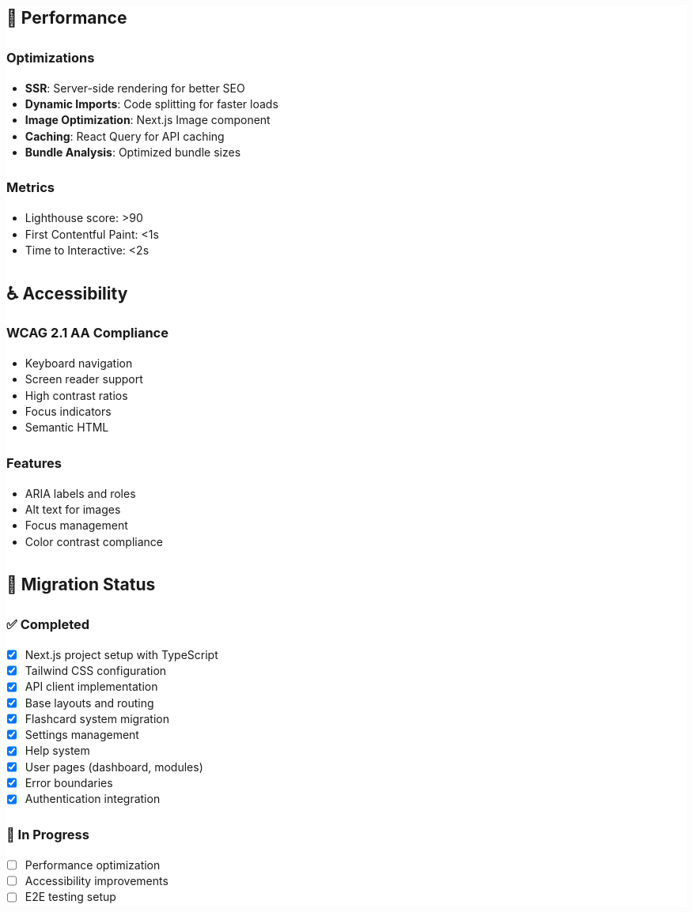 ## 🚀 Performance

### Optimizations
- **SSR**: Server-side rendering for better SEO
- **Dynamic Imports**: Code splitting for faster loads
- **Image Optimization**: Next.js Image component
- **Caching**: React Query for API caching
- **Bundle Analysis**: Optimized bundle sizes

### Metrics
- Lighthouse score: >90
- First Contentful Paint: <1s
- Time to Interactive: <2s

## ♿ Accessibility

### WCAG 2.1 AA Compliance
- Keyboard navigation
- Screen reader support
- High contrast ratios
- Focus indicators
- Semantic HTML

### Features
- ARIA labels and roles
- Alt text for images
- Focus management
- Color contrast compliance

## 🔄 Migration Status

### ✅ Completed
- [x] Next.js project setup with TypeScript
- [x] Tailwind CSS configuration
- [x] API client implementation
- [x] Base layouts and routing
- [x] Flashcard system migration
- [x] Settings management
- [x] Help system
- [x] User pages (dashboard, modules)
- [x] Error boundaries
- [x] Authentication integration

### 🚧 In Progress
- [ ] Performance optimization
- [ ] Accessibility improvements
- [ ] E2E testing setup
